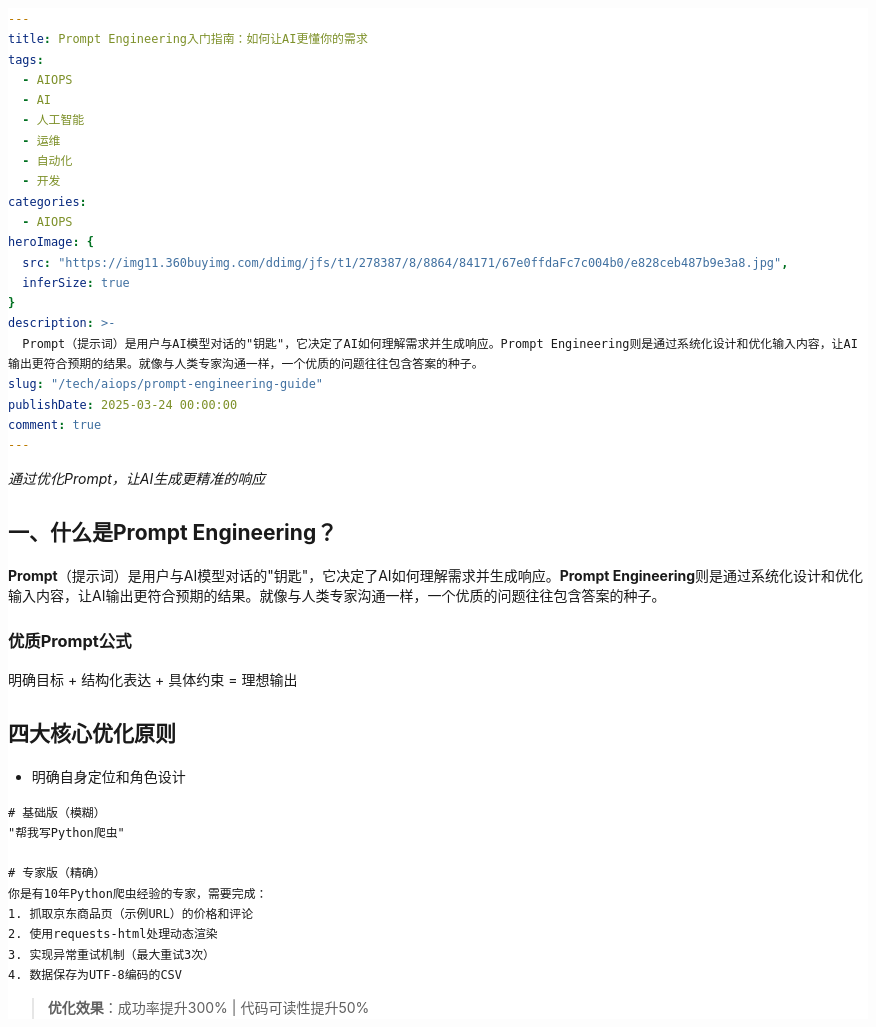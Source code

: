 ```yaml
---
title: Prompt Engineering入门指南：如何让AI更懂你的需求
tags:
  - AIOPS
  - AI
  - 人工智能
  - 运维
  - 自动化
  - 开发
categories:
  - AIOPS
heroImage: {
  src: "https://img11.360buyimg.com/ddimg/jfs/t1/278387/8/8864/84171/67e0ffdaFc7c004b0/e828ceb487b9e3a8.jpg",
  inferSize: true
}
description: >-
  Prompt（提示词）是用户与AI模型对话的"钥匙"，它决定了AI如何理解需求并生成响应。Prompt Engineering则是通过系统化设计和优化输入内容，让AI输出更符合预期的结果。就像与人类专家沟通一样，一个优质的问题往往包含答案的种子。
slug: "/tech/aiops/prompt-engineering-guide"
publishDate: 2025-03-24 00:00:00
comment: true
---
```


*通过优化Prompt，让AI生成更精准的响应*
## 一、什么是Prompt Engineering？

**Prompt**（提示词）是用户与AI模型对话的"钥匙"，它决定了AI如何理解需求并生成响应。**Prompt Engineering**则是通过系统化设计和优化输入内容，让AI输出更符合预期的结果。就像与人类专家沟通一样，一个优质的问题往往包含答案的种子。

### 优质Prompt公式

明确目标 + 结构化表达 + 具体约束 = 理想输出
## 四大核心优化原则

- 明确自身定位和角色设计

```text
# 基础版（模糊）
"帮我写Python爬虫"

# 专家版（精确）
你是有10年Python爬虫经验的专家，需要完成：
1. 抓取京东商品页（示例URL）的价格和评论
2. 使用requests-html处理动态渲染
3. 实现异常重试机制（最大重试3次）
4. 数据保存为UTF-8编码的CSV
```

> **优化效果**：成功率提升300% | 代码可读性提升50%
